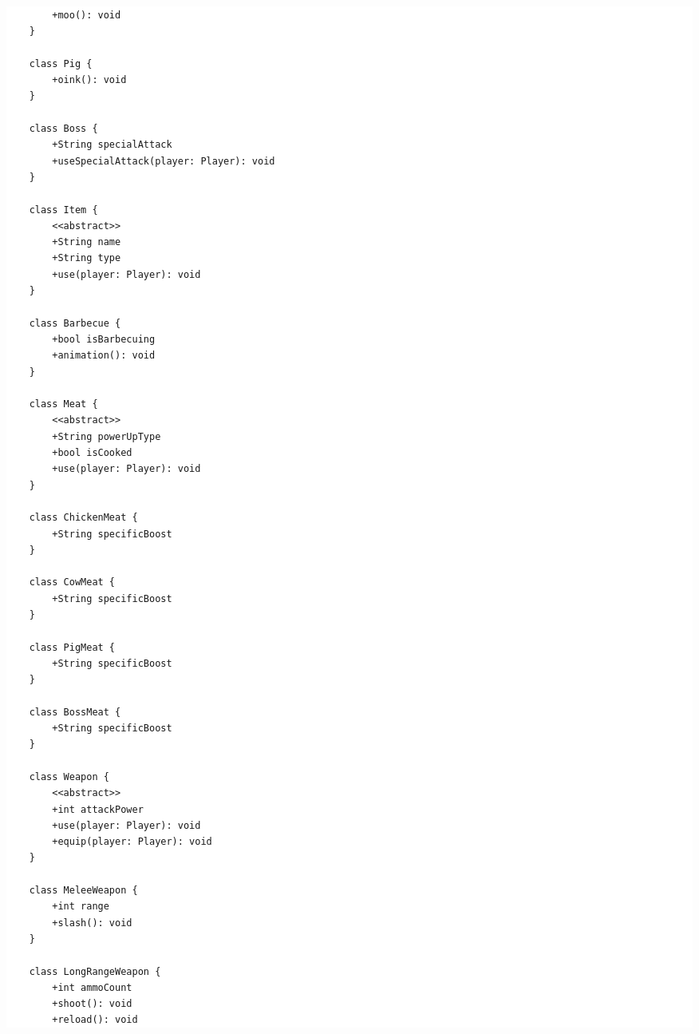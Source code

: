 ```mermaid
        +moo(): void
    }

    class Pig {
        +oink(): void
    }

    class Boss {
        +String specialAttack
        +useSpecialAttack(player: Player): void
    }

    class Item {
        <<abstract>>
        +String name
        +String type
        +use(player: Player): void
    }

    class Barbecue {
        +bool isBarbecuing
        +animation(): void
    }

    class Meat {
        <<abstract>>
        +String powerUpType
        +bool isCooked
        +use(player: Player): void
    }

    class ChickenMeat {
        +String specificBoost
    }

    class CowMeat {
        +String specificBoost
    }

    class PigMeat {
        +String specificBoost
    }

    class BossMeat {
        +String specificBoost
    }

    class Weapon {
        <<abstract>>
        +int attackPower
        +use(player: Player): void
        +equip(player: Player): void
    }

    class MeleeWeapon {
        +int range
        +slash(): void
    }

    class LongRangeWeapon {
        +int ammoCount
        +shoot(): void
        +reload(): void
```